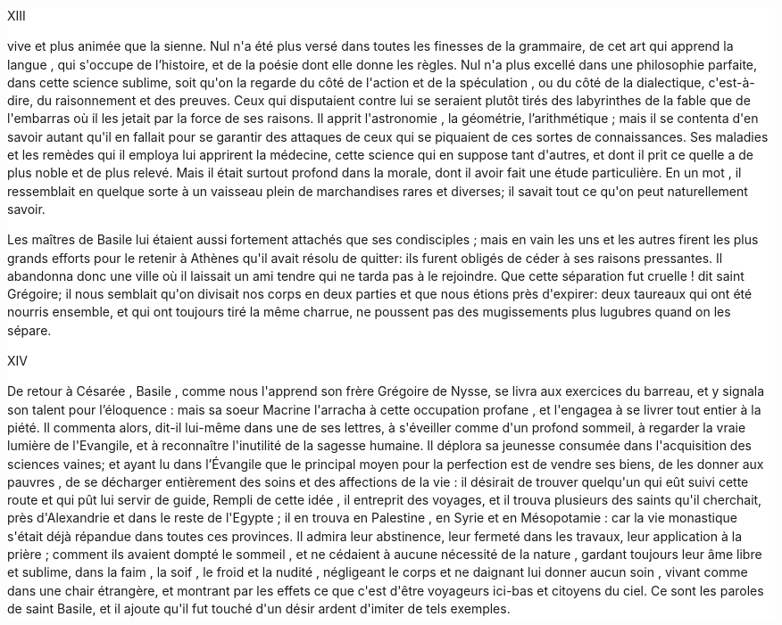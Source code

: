 XIII

vive et plus animée que la sienne. Nul n'a été plus versé dans toutes les
finesses de la grammaire, de cet art qui apprend la langue , qui s'occupe de
l’histoire, et de la poésie dont elle donne les règles. Nul n'a plus excellé
dans une philosophie parfaite, dans cette science sublime, soit qu'on la regarde
du côté de l'action et de la spéculation , ou du côté de la dialectique,
c'est-à-dire, du raisonnement et des preuves. Ceux qui disputaient contre lui se
seraient plutôt tirés des labyrinthes de la fable que de l'embarras où il les
jetait par la force de ses raisons. Il apprit l'astronomie , la géométrie,
l’arithmétique ; mais il se contenta d'en savoir autant qu'il en fallait pour se
garantir des attaques de ceux qui se piquaient de ces sortes de connaissances.
Ses maladies et les remèdes qui il employa lui apprirent la médecine, cette
science qui en suppose tant d'autres, et dont il prit ce quelle a de plus noble
et de plus relevé. Mais il était surtout profond dans la morale, dont il avoir
fait une étude particulière. En un mot , il ressemblait en quelque sorte à un
vaisseau plein de marchandises rares et diverses; il savait tout ce qu'on peut
naturellement savoir.

Les maîtres de Basile lui étaient aussi fortement attachés que ses condisciples
; mais en vain les uns et les autres firent les plus grands efforts pour le
retenir à Athènes qu'il avait résolu de quitter: ils furent obligés de céder à
ses raisons pressantes. Il abandonna donc une ville où il laissait un ami tendre
qui ne tarda pas à le rejoindre. Que cette séparation fut cruelle ! dit saint
Grégoire; il nous semblait qu'on divisait nos corps en deux parties et que nous
étions près d'expirer: deux taureaux qui ont été nourris ensemble, et qui ont
toujours tiré la même charrue, ne poussent pas des mugissements plus lugubres
quand on les sépare.

XIV

De retour à Césarée , Basile , comme nous l'apprend son frère Grégoire de
Nysse, se livra aux exercices du barreau, et y signala son talent pour
l’éloquence : mais sa soeur Macrine l'arracha à cette occupation profane , et
l'engagea à se livrer tout entier à la piété. Il commenta alors, dit-il lui-même
dans une de ses lettres, à s'éveiller comme d'un profond sommeil, à regarder la
vraie lumière de l'Evangile, et à reconnaître l'inutilité de la sagesse humaine.
Il déplora sa jeunesse consumée dans l'acquisition des sciences vaines; et ayant
lu dans l’Évangile que le principal moyen pour la perfection est de vendre ses
biens, de les donner aux pauvres , de se décharger entièrement des soins et des
affections de la vie : il désirait de trouver quelqu'un qui eût suivi cette
route et qui pût lui servir de guide, Rempli de cette idée , il entreprit des
voyages, et il trouva plusieurs des saints qu'il cherchait, près d'Alexandrie et
dans le reste de l'Egypte ; il en trouva en Palestine , en Syrie et en
Mésopotamie : car la vie monastique s'était déjà répandue dans toutes ces
provinces. Il admira leur abstinence, leur fermeté dans les travaux, leur
application à la prière ; comment ils avaient dompté le sommeil , et ne cédaient
à aucune nécessité de la nature , gardant toujours leur âme libre et sublime,
dans la faim , la soif , le froid et la nudité , négligeant le corps et ne
daignant lui donner aucun soin , vivant comme dans une chair étrangère, et
montrant par les effets ce que c'est d'être voyageurs ici-bas et citoyens du
ciel. Ce sont les paroles de saint Basile, et il ajoute qu'il fut touché d'un
désir ardent d'imiter de tels exemples.
